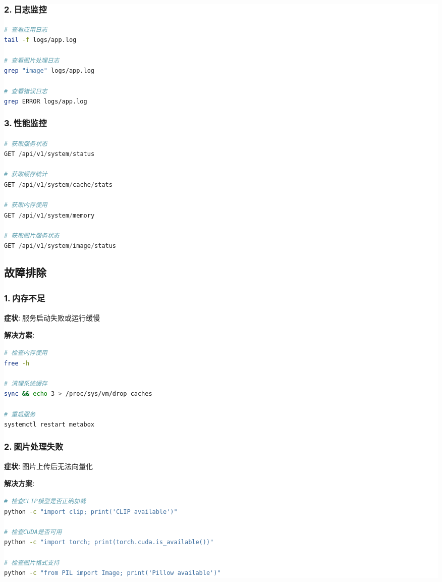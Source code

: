 ### 2. 日志监控

```bash
# 查看应用日志
tail -f logs/app.log

# 查看图片处理日志
grep "image" logs/app.log

# 查看错误日志
grep ERROR logs/app.log
```

### 3. 性能监控

```python
# 获取服务状态
GET /api/v1/system/status

# 获取缓存统计
GET /api/v1/system/cache/stats

# 获取内存使用
GET /api/v1/system/memory

# 获取图片服务状态
GET /api/v1/system/image/status
```

## 故障排除

### 1. 内存不足

**症状**: 服务启动失败或运行缓慢

**解决方案**:
```bash
# 检查内存使用
free -h

# 清理系统缓存
sync && echo 3 > /proc/sys/vm/drop_caches

# 重启服务
systemctl restart metabox
```

### 2. 图片处理失败

**症状**: 图片上传后无法向量化

**解决方案**:
```bash
# 检查CLIP模型是否正确加载
python -c "import clip; print('CLIP available')"

# 检查CUDA是否可用
python -c "import torch; print(torch.cuda.is_available())"

# 检查图片格式支持
python -c "from PIL import Image; print('Pillow available')"
```
